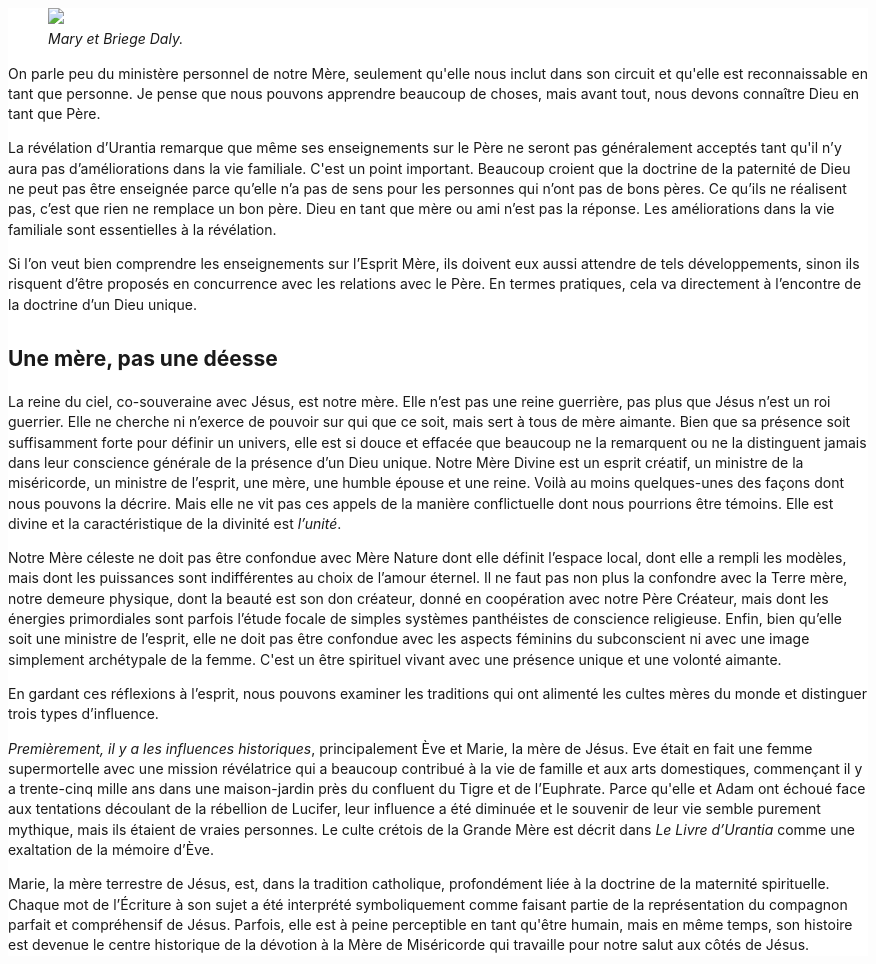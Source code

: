 <figure id="Figure_1" class="image urantiapedia">
<img src="/image/article/Study_Group_Herald/Mary_Daly.jpg">
<figcaption><em>Mary et Briege Daly.</em></figcaption>
</figure>

On parle peu du ministère personnel de notre Mère, seulement qu'elle nous inclut dans son circuit et qu'elle est reconnaissable en tant que personne. Je pense que nous pouvons apprendre beaucoup de choses, mais avant tout, nous devons connaître Dieu en tant que Père.

La révélation d’Urantia remarque que même ses enseignements sur le Père ne seront pas généralement acceptés tant qu'il n’y aura pas d’améliorations dans la vie familiale. C'est un point important. Beaucoup croient que la doctrine de la paternité de Dieu ne peut pas être enseignée parce qu’elle n’a pas de sens pour les personnes qui n’ont pas de bons pères. Ce qu’ils ne réalisent pas, c’est que rien ne remplace un bon père. Dieu en tant que mère ou ami n’est pas la réponse. Les améliorations dans la vie familiale sont essentielles à la révélation.

Si l’on veut bien comprendre les enseignements sur l’Esprit Mère, ils doivent eux aussi attendre de tels développements, sinon ils risquent d’être proposés en concurrence avec les relations avec le Père. En termes pratiques, cela va directement à l’encontre de la doctrine d’un Dieu unique. 

## Une mère, pas une déesse

La reine du ciel, co-souveraine avec Jésus, est notre mère. Elle n’est pas une reine guerrière, pas plus que Jésus n’est un roi guerrier. Elle ne cherche ni n’exerce de pouvoir sur qui que ce soit, mais sert à tous de mère aimante. Bien que sa présence soit suffisamment forte pour définir un univers, elle est si douce et effacée que beaucoup ne la remarquent ou ne la distinguent jamais dans leur conscience générale de la présence d’un Dieu unique. Notre Mère Divine est un esprit créatif, un ministre de la miséricorde, un ministre de l’esprit, une mère, une humble épouse et une reine. Voilà au moins quelques-unes des façons dont nous pouvons la décrire. Mais elle ne vit pas ces appels de la manière conflictuelle dont nous pourrions être témoins. Elle est divine et la caractéristique de la divinité est _l’unité_.

Notre Mère céleste ne doit pas être confondue avec Mère Nature dont elle définit l’espace local, dont elle a rempli les modèles, mais dont les puissances sont indifférentes au choix de l’amour éternel. Il ne faut pas non plus la confondre avec la Terre mère, notre demeure physique, dont la beauté est son don créateur, donné en coopération avec notre Père Créateur, mais dont les énergies primordiales sont parfois l’étude focale de simples systèmes panthéistes de conscience religieuse. Enfin, bien qu’elle soit une ministre de l’esprit, elle ne doit pas être confondue avec les aspects féminins du subconscient ni avec une image simplement archétypale de la femme. C'est un être spirituel vivant avec une présence unique et une volonté aimante.

En gardant ces réflexions à l’esprit, nous pouvons examiner les traditions qui ont alimenté les cultes mères du monde et distinguer trois types d’influence.

_Premièrement, il y a les influences historiques_, principalement Ève et Marie, la mère de Jésus. Eve était en fait une femme supermortelle avec une mission révélatrice qui a beaucoup contribué à la vie de famille et aux arts domestiques, commençant il y a trente-cinq mille ans dans une maison-jardin près du confluent du Tigre et de l’Euphrate. Parce qu'elle et Adam ont échoué face aux tentations découlant de la rébellion de Lucifer, leur influence a été diminuée et le souvenir de leur vie semble purement mythique, mais ils étaient de vraies personnes. Le culte crétois de la Grande Mère est décrit dans _Le Livre d’Urantia_ comme une exaltation de la mémoire d’Ève.

Marie, la mère terrestre de Jésus, est, dans la tradition catholique, profondément liée à la doctrine de la maternité spirituelle. Chaque mot de l’Écriture à son sujet a été interprété symboliquement comme faisant partie de la représentation du compagnon parfait et compréhensif de Jésus. Parfois, elle est à peine perceptible en tant qu'être humain, mais en même temps, son histoire est devenue le centre historique de la dévotion à la Mère de Miséricorde qui travaille pour notre salut aux côtés de Jésus.
